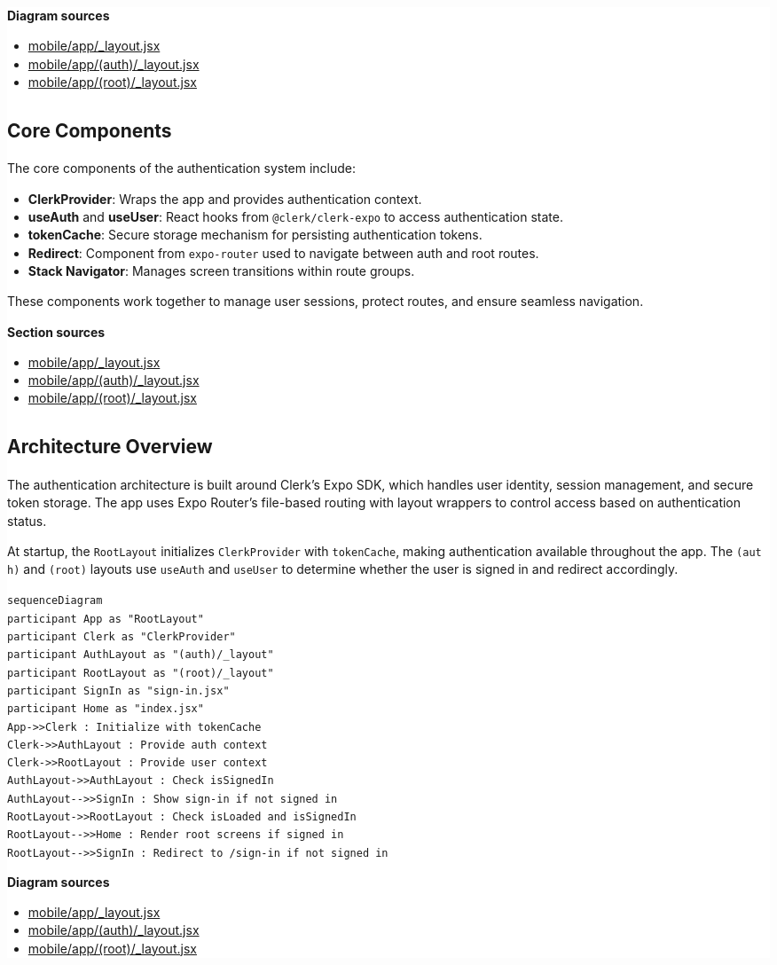 **Diagram sources**
- [mobile/app/_layout.jsx](file://mobile/app/_layout.jsx#L1-L16)
- [mobile/app/(auth)/_layout.jsx](file://mobile/app/(auth)/_layout.jsx#L1-L11)
- [mobile/app/(root)/_layout.jsx](file://mobile/app/(root)/_layout.jsx#L1-L12)

## Core Components
The core components of the authentication system include:
- **ClerkProvider**: Wraps the app and provides authentication context.
- **useAuth** and **useUser**: React hooks from `@clerk/clerk-expo` to access authentication state.
- **tokenCache**: Secure storage mechanism for persisting authentication tokens.
- **Redirect**: Component from `expo-router` used to navigate between auth and root routes.
- **Stack Navigator**: Manages screen transitions within route groups.

These components work together to manage user sessions, protect routes, and ensure seamless navigation.

**Section sources**
- [mobile/app/_layout.jsx](file://mobile/app/_layout.jsx#L1-L16)
- [mobile/app/(auth)/_layout.jsx](file://mobile/app/(auth)/_layout.jsx#L1-L11)
- [mobile/app/(root)/_layout.jsx](file://mobile/app/(root)/_layout.jsx#L1-L12)

## Architecture Overview
The authentication architecture is built around Clerk’s Expo SDK, which handles user identity, session management, and secure token storage. The app uses Expo Router’s file-based routing with layout wrappers to control access based on authentication status.

At startup, the `RootLayout` initializes `ClerkProvider` with `tokenCache`, making authentication available throughout the app. The `(auth)` and `(root)` layouts use `useAuth` and `useUser` to determine whether the user is signed in and redirect accordingly.

```mermaid
sequenceDiagram
participant App as "RootLayout"
participant Clerk as "ClerkProvider"
participant AuthLayout as "(auth)/_layout"
participant RootLayout as "(root)/_layout"
participant SignIn as "sign-in.jsx"
participant Home as "index.jsx"
App->>Clerk : Initialize with tokenCache
Clerk->>AuthLayout : Provide auth context
Clerk->>RootLayout : Provide user context
AuthLayout->>AuthLayout : Check isSignedIn
AuthLayout-->>SignIn : Show sign-in if not signed in
RootLayout->>RootLayout : Check isLoaded and isSignedIn
RootLayout-->>Home : Render root screens if signed in
RootLayout-->>SignIn : Redirect to /sign-in if not signed in
```

**Diagram sources**
- [mobile/app/_layout.jsx](file://mobile/app/_layout.jsx#L1-L16)
- [mobile/app/(auth)/_layout.jsx](file://mobile/app/(auth)/_layout.jsx#L1-L11)
- [mobile/app/(root)/_layout.jsx](file://mobile/app/(root)/_layout.jsx#L1-L12)
